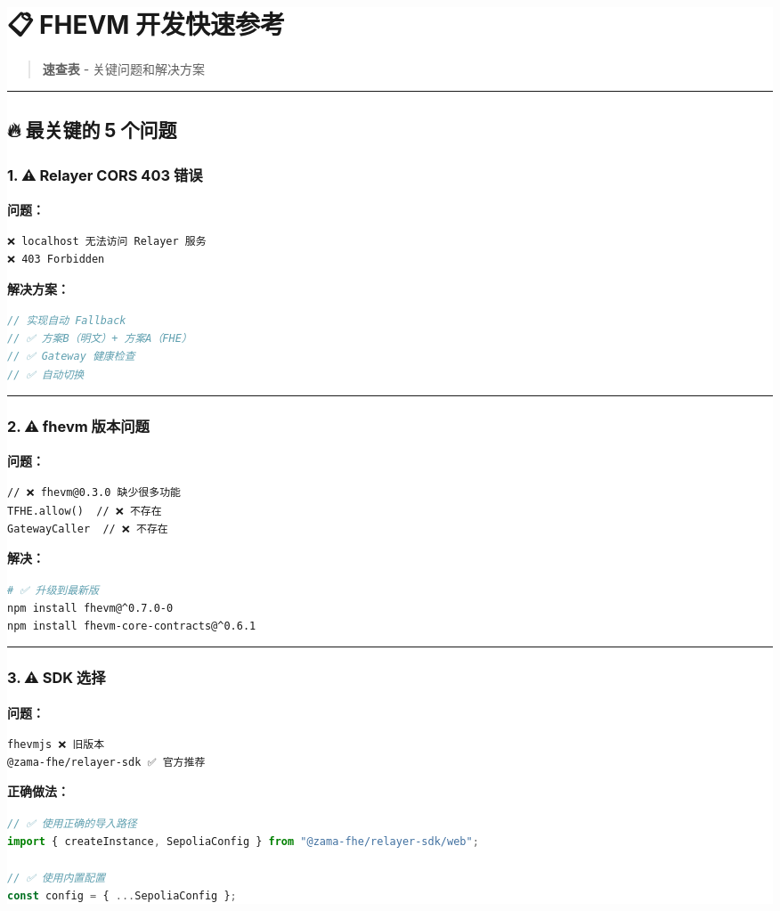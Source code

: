# 📋 FHEVM 开发快速参考

> **速查表** - 关键问题和解决方案

---

## 🔥 最关键的 5 个问题

### 1. ⚠️ Relayer CORS 403 错误

**问题：**
```
❌ localhost 无法访问 Relayer 服务
❌ 403 Forbidden
```

**解决方案：**
```typescript
// 实现自动 Fallback
// ✅ 方案B（明文）+ 方案A（FHE）
// ✅ Gateway 健康检查
// ✅ 自动切换
```

---

### 2. ⚠️ fhevm 版本问题

**问题：**
```solidity
// ❌ fhevm@0.3.0 缺少很多功能
TFHE.allow()  // ❌ 不存在
GatewayCaller  // ❌ 不存在
```

**解决：**
```bash
# ✅ 升级到最新版
npm install fhevm@^0.7.0-0
npm install fhevm-core-contracts@^0.6.1
```

---

### 3. ⚠️ SDK 选择

**问题：**
```
fhevmjs ❌ 旧版本
@zama-fhe/relayer-sdk ✅ 官方推荐
```

**正确做法：**
```typescript
// ✅ 使用正确的导入路径
import { createInstance, SepoliaConfig } from "@zama-fhe/relayer-sdk/web";

// ✅ 使用内置配置
const config = { ...SepoliaConfig };
```
